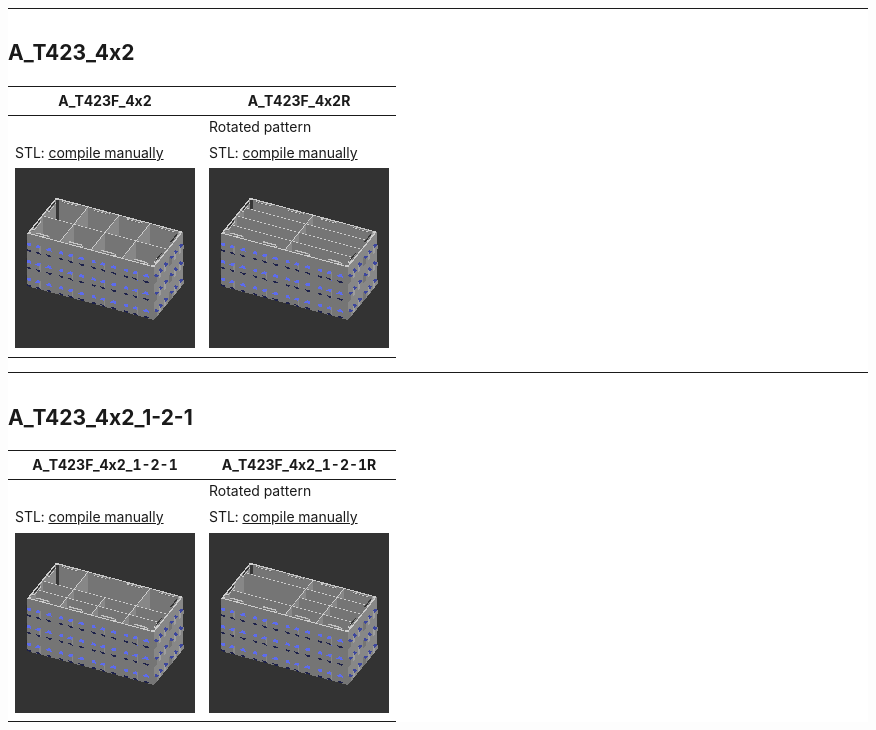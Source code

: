
---
## A_T423_4x2
| **A_T423F_4x2** | **A_T423F_4x2R** | 
| --- | --- | 
|  | Rotated pattern | 
| STL: [compile manually](https://github.com/CZDanol/DNLTray#how-to-compile) | STL: [compile manually](https://github.com/CZDanol/DNLTray#how-to-compile) | 
| ![preview](png/A_T423F_4x2.png) | ![preview](png/A_T423F_4x2R.png) | 


---
## A_T423_4x2_1-2-1
| **A_T423F_4x2_1-2-1** | **A_T423F_4x2_1-2-1R** | 
| --- | --- | 
|  | Rotated pattern | 
| STL: [compile manually](https://github.com/CZDanol/DNLTray#how-to-compile) | STL: [compile manually](https://github.com/CZDanol/DNLTray#how-to-compile) | 
| ![preview](png/A_T423F_4x2_1-2-1.png) | ![preview](png/A_T423F_4x2_1-2-1R.png) | 
